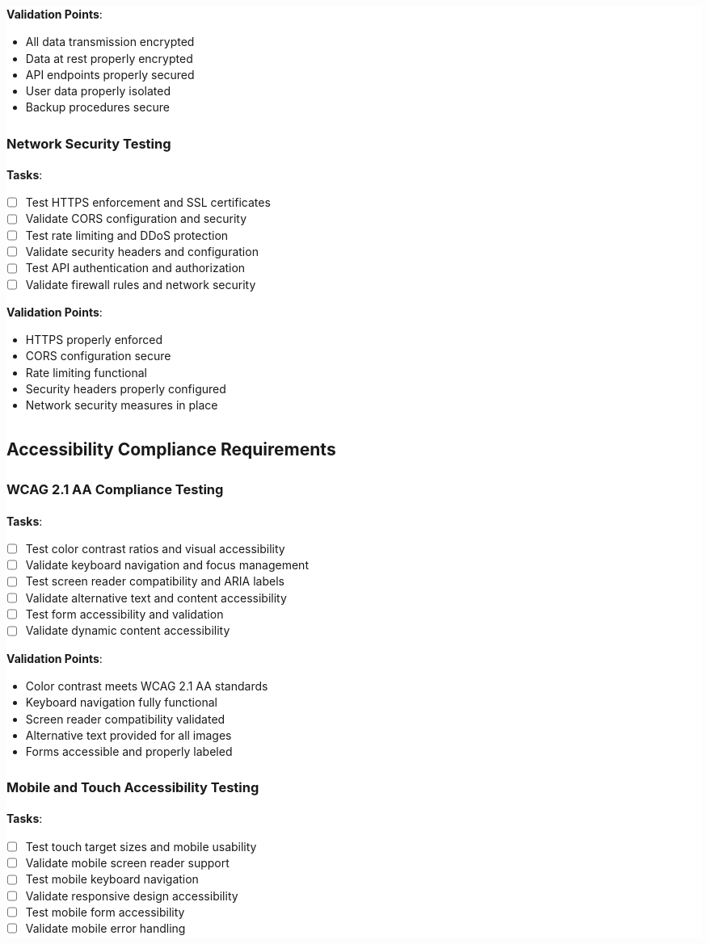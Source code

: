 **Validation Points**:
- All data transmission encrypted
- Data at rest properly encrypted
- API endpoints properly secured
- User data properly isolated
- Backup procedures secure

### Network Security Testing

**Tasks**:
- [ ] Test HTTPS enforcement and SSL certificates
- [ ] Validate CORS configuration and security
- [ ] Test rate limiting and DDoS protection
- [ ] Validate security headers and configuration
- [ ] Test API authentication and authorization
- [ ] Validate firewall rules and network security

**Validation Points**:
- HTTPS properly enforced
- CORS configuration secure
- Rate limiting functional
- Security headers properly configured
- Network security measures in place

## Accessibility Compliance Requirements

### WCAG 2.1 AA Compliance Testing

**Tasks**:
- [ ] Test color contrast ratios and visual accessibility
- [ ] Validate keyboard navigation and focus management
- [ ] Test screen reader compatibility and ARIA labels
- [ ] Validate alternative text and content accessibility
- [ ] Test form accessibility and validation
- [ ] Validate dynamic content accessibility

**Validation Points**:
- Color contrast meets WCAG 2.1 AA standards
- Keyboard navigation fully functional
- Screen reader compatibility validated
- Alternative text provided for all images
- Forms accessible and properly labeled

### Mobile and Touch Accessibility Testing

**Tasks**:
- [ ] Test touch target sizes and mobile usability
- [ ] Validate mobile screen reader support
- [ ] Test mobile keyboard navigation
- [ ] Validate responsive design accessibility
- [ ] Test mobile form accessibility
- [ ] Validate mobile error handling
